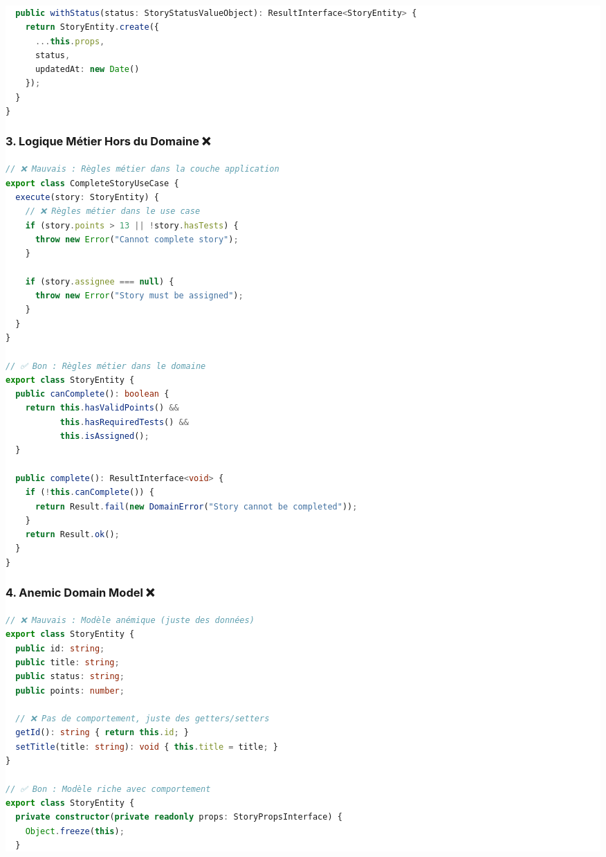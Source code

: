 ```typescript
  public withStatus(status: StoryStatusValueObject): ResultInterface<StoryEntity> {
    return StoryEntity.create({
      ...this.props,
      status,
      updatedAt: new Date()
    });
  }
}
```

### 3. Logique Métier Hors du Domaine ❌

```typescript
// ❌ Mauvais : Règles métier dans la couche application
export class CompleteStoryUseCase {
  execute(story: StoryEntity) {
    // ❌ Règles métier dans le use case
    if (story.points > 13 || !story.hasTests) {
      throw new Error("Cannot complete story");
    }

    if (story.assignee === null) {
      throw new Error("Story must be assigned");
    }
  }
}

// ✅ Bon : Règles métier dans le domaine
export class StoryEntity {
  public canComplete(): boolean {
    return this.hasValidPoints() &&
           this.hasRequiredTests() &&
           this.isAssigned();
  }

  public complete(): ResultInterface<void> {
    if (!this.canComplete()) {
      return Result.fail(new DomainError("Story cannot be completed"));
    }
    return Result.ok();
  }
}
```

### 4. Anemic Domain Model ❌

```typescript
// ❌ Mauvais : Modèle anémique (juste des données)
export class StoryEntity {
  public id: string;
  public title: string;
  public status: string;
  public points: number;

  // ❌ Pas de comportement, juste des getters/setters
  getId(): string { return this.id; }
  setTitle(title: string): void { this.title = title; }
}

// ✅ Bon : Modèle riche avec comportement
export class StoryEntity {
  private constructor(private readonly props: StoryPropsInterface) {
    Object.freeze(this);
  }
```